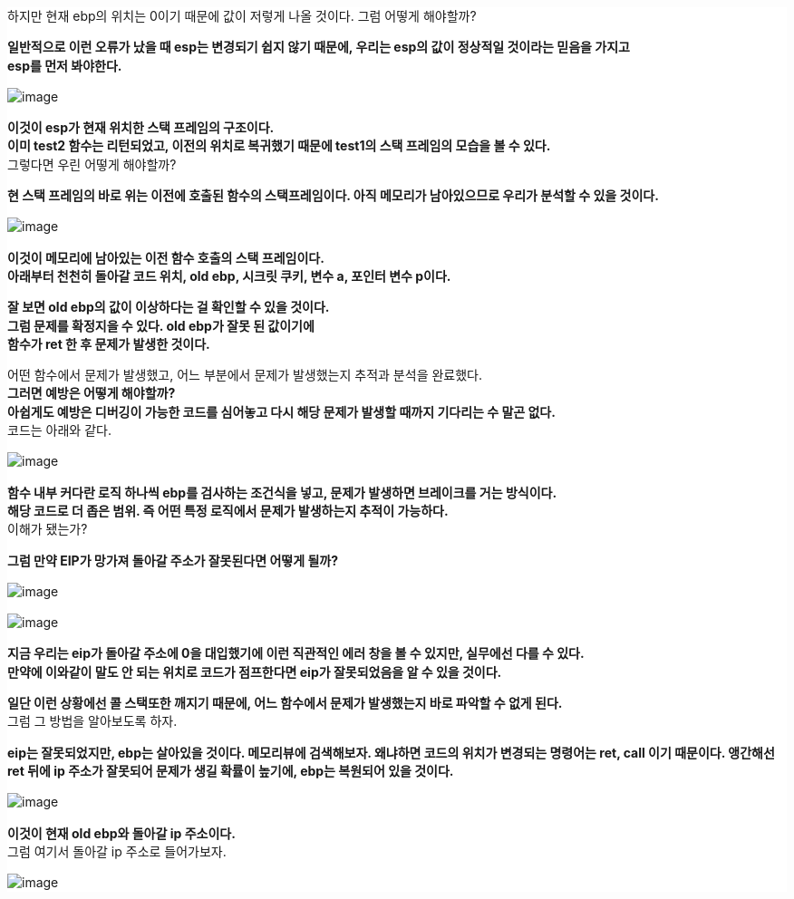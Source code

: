하지만 현재 ebp의 위치는 0이기 때문에 값이 저렇게 나올 것이다. 그럼 어떻게 해야할까?

**일반적으로 이런 오류가 났을 때 esp는 변경되기 쉽지 않기 때문에, 우리는 esp의 값이 정상적일 것이라는 믿음을 가지고**  
**esp를 먼저 봐야한다.**

![image](https://github.com/user-attachments/assets/dfcbe631-4fcf-454e-89e5-8e8cb5e0591d)

**이것이 esp가 현재 위치한 스택 프레임의 구조이다.**  
**이미 test2 함수는 리턴되었고, 이전의 위치로 복귀했기 때문에 test1의 스택 프레임의 모습을 볼 수 있다.**  
그렇다면 우린 어떻게 해야할까?

**현 스택 프레임의 바로 위는 이전에 호출된 함수의 스택프레임이다. 아직 메모리가 남아있으므로 우리가 분석할 수 있을 것이다.**

![image](https://github.com/user-attachments/assets/1ff629fd-baa9-4709-b76c-72450afb5271)

**이것이 메모리에 남아있는 이전 함수 호출의 스택 프레임이다.**  
**아래부터 천천히 돌아갈 코드 위치, old ebp, 시크릿 쿠키, 변수 a, 포인터 변수 p이다.**  

**잘 보면 old ebp의 값이 이상하다는 걸 확인할 수 있을 것이다.  
그럼 문제를 확정지을 수 있다. old ebp가 잘못 된 값이기에  
함수가 ret 한 후 문제가 발생한 것이다.**

어떤 함수에서 문제가 발생했고, 어느 부분에서 문제가 발생했는지 추적과 분석을 완료했다.  
**그러면 예방은 어떻게 해야할까?**  
**아쉽게도 예방은 디버깅이 가능한 코드를 심어놓고 다시 해당 문제가 발생할 때까지 기다리는 수 말곤 없다.**  
코드는 아래와 같다.  

![image](https://github.com/user-attachments/assets/9f73e51f-cf8a-45ff-8e3a-0a4c1fd2cc05)

**함수 내부 커다란 로직 하나씩 ebp를 검사하는 조건식을 넣고, 문제가 발생하면 브레이크를 거는 방식이다.  
해당 코드로 더 좁은 범위. 즉 어떤 특정 로직에서 문제가 발생하는지 추적이 가능하다.**  
이해가 됐는가? 


**그럼 만약 EIP가 망가져 돌아갈 주소가 잘못된다면 어떻게 될까?**

![image](https://github.com/user-attachments/assets/61d5089c-7371-404e-873b-33a02514a2e8)

![image](https://github.com/user-attachments/assets/fe6061f9-8ceb-4577-9cb2-323e3464e7a6)

**지금 우리는 eip가 돌아갈 주소에 0을 대입했기에 이런 직관적인 에러 창을 볼 수 있지만, 실무에선 다를 수 있다.   
만약에 이와같이 말도 안 되는 위치로 코드가 점프한다면 eip가 잘못되었음을 알 수 있을 것이다.**

**일단 이런 상황에선 콜 스택또한 깨지기 때문에, 어느 함수에서 문제가 발생했는지 바로 파악할 수 없게 된다.**  
그럼 그 방법을 알아보도록 하자.

**eip는 잘못되었지만, ebp는 살아있을 것이다. 메모리뷰에 검색해보자.
왜냐하면 코드의 위치가 변경되는 명령어는 ret, call 이기 때문이다. 
앵간해선 ret 뒤에 ip 주소가 잘못되어 문제가 생길 확률이 높기에, ebp는 복원되어 있을 것이다.**

![image](https://github.com/user-attachments/assets/ff00f17b-2ec3-4fa9-9ae3-b8ed9a7e1c8d)

**이것이 현재 old ebp와 돌아갈 ip 주소이다.**  
그럼 여기서 돌아갈 ip 주소로 들어가보자.

![image](https://github.com/user-attachments/assets/dffb891b-f9a2-4d49-9e89-ca337a22c18b)
